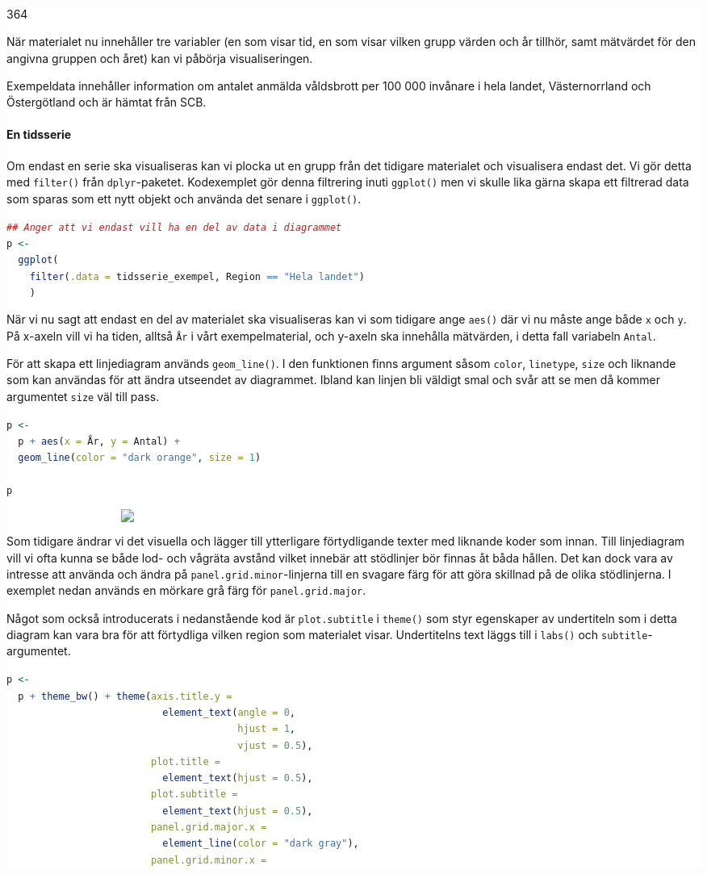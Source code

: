    <td style="text-align:right;"> 364 </td>
  </tr>
</tbody>
</table>

När materialet nu innehåller tre variabler (en som visar tid, en som visar vilken grupp värden och år tillhör, samt mätvärdet för den angivna gruppen och året) kan vi påbörja visualiseringen.

Exempeldata innehåller information om antalet anmälda våldsbrott per 100 000 invånare i hela landet, Västernorrland och Östergötland och är hämtat från SCB.


#### En tidsserie
Om endast en serie ska visualiseras kan vi plocka ut en grupp från det tidigare materialet och visualisera endast det. Vi gör detta med `filter()` från `dplyr`-paketet. Kodexemplet gör denna filtrering inuti `ggplot()` men vi skulle lika gärna skapa ett filtrerad data som sparas som ett nytt objekt och använda det senare i `ggplot()`.


```r
## Anger att vi endast vill ha en del av data i diagrammet
p <- 
  ggplot(
    filter(.data = tidsserie_exempel, Region == "Hela landet")
    )
```

När vi nu sagt att endast en del av materialet ska visualiseras kan vi som tidigare ange `aes()` där vi nu måste ange både `x` och `y`. På x-axeln vill vi ha tiden, alltså `År` i vårt exempelmaterial, och y-axeln ska innehålla mätvärden, i detta fall variabeln `Antal`. 

För att skapa ett linjediagram används `geom_line()`. I den funktionen finns argument såsom `color`, `linetype`, `size` och liknande som kan användas för att ändra utseendet av diagrammet. Ibland kan linjen bli väldigt smal och svår att se men då kommer argumentet `size` väl till pass.


```r
p <- 
  p + aes(x = År, y = Antal) + 
  geom_line(color = "dark orange", size = 1) 

p
```

<img src="/teaching/732g45/4-samband_files/figure-html/unnamed-chunk-12-1.png" width="576" style="display: block; margin: auto;" />

Som tidigare ändrar vi det visuella och lägger till ytterligare förtydligande texter med liknande koder som innan. Till linjediagram vill vi ofta kunna se både lod- och vågräta avstånd vilket innebär att stödlinjer bör finnas åt båda hållen. Det kan dock vara av intresse att använda och ändra på `panel.grid.minor`-linjerna till en svagare färg för att göra skillnad på de olika stödlinjerna. I exemplet nedan används en mörkare grå färg för `panel.grid.major`.

Något som också introducerats i nedanstående kod är `plot.subtitle` i `theme()` som styr egenskaper av undertiteln som i detta diagram kan vara bra för att förtydliga vilken region som materialet visar. Undertitelns text läggs till i `labs()` och `subtitle`-argumentet.


```r
p <- 
  p + theme_bw() + theme(axis.title.y = 
                           element_text(angle = 0, 
                                        hjust = 1, 
                                        vjust = 0.5), 
                         plot.title = 
                           element_text(hjust = 0.5),
                         plot.subtitle = 
                           element_text(hjust = 0.5),
                         panel.grid.major.x = 
                           element_line(color = "dark gray"),
                         panel.grid.minor.x = 
```